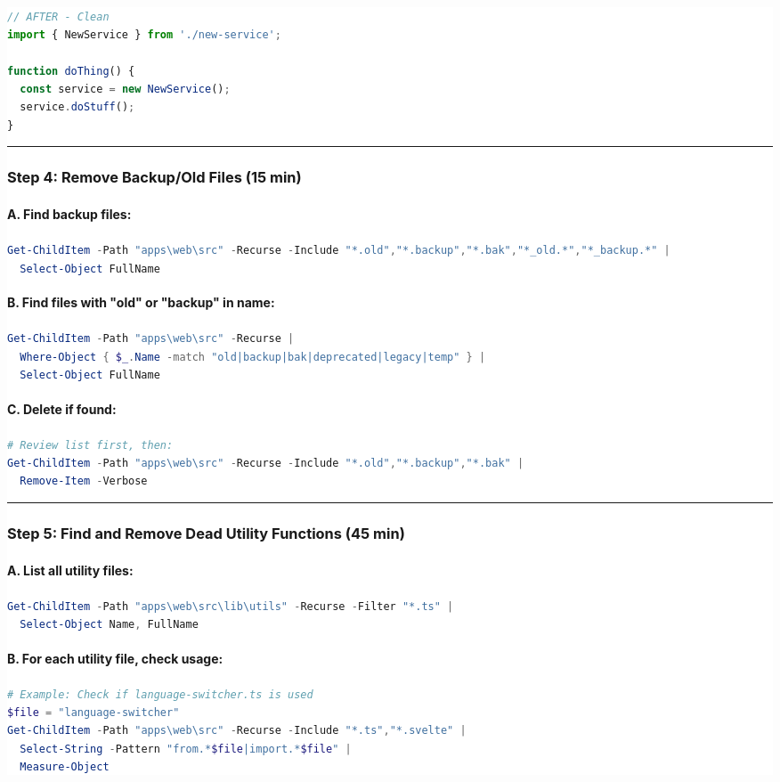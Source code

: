 ```typescript
// AFTER - Clean
import { NewService } from './new-service';

function doThing() {
  const service = new NewService();
  service.doStuff();
}
```

---

### Step 4: Remove Backup/Old Files (15 min)

#### A. Find backup files:
```powershell
Get-ChildItem -Path "apps\web\src" -Recurse -Include "*.old","*.backup","*.bak","*_old.*","*_backup.*" |
  Select-Object FullName
```

#### B. Find files with "old" or "backup" in name:
```powershell
Get-ChildItem -Path "apps\web\src" -Recurse | 
  Where-Object { $_.Name -match "old|backup|bak|deprecated|legacy|temp" } |
  Select-Object FullName
```

#### C. Delete if found:
```powershell
# Review list first, then:
Get-ChildItem -Path "apps\web\src" -Recurse -Include "*.old","*.backup","*.bak" |
  Remove-Item -Verbose
```

---

### Step 5: Find and Remove Dead Utility Functions (45 min)

#### A. List all utility files:
```powershell
Get-ChildItem -Path "apps\web\src\lib\utils" -Recurse -Filter "*.ts" |
  Select-Object Name, FullName
```

#### B. For each utility file, check usage:
```powershell
# Example: Check if language-switcher.ts is used
$file = "language-switcher"
Get-ChildItem -Path "apps\web\src" -Recurse -Include "*.ts","*.svelte" |
  Select-String -Pattern "from.*$file|import.*$file" |
  Measure-Object
```
